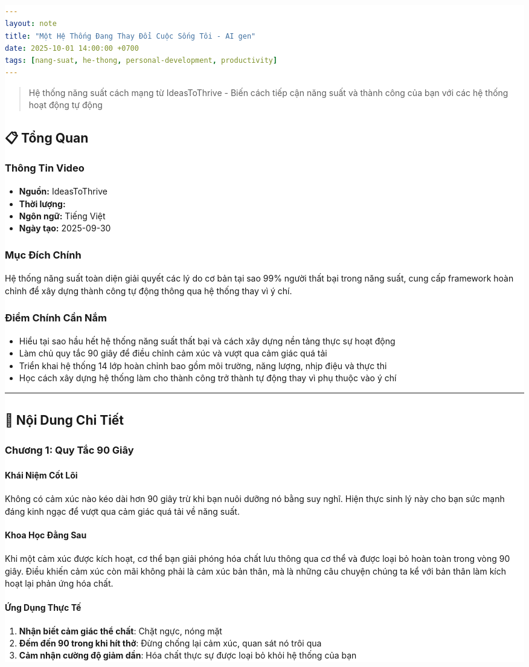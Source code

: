 ```yaml
---
layout: note
title: "Một Hệ Thống Đang Thay Đổi Cuộc Sống Tôi - AI gen"
date: 2025-10-01 14:00:00 +0700
tags: [nang-suat, he-thong, personal-development, productivity]
---
```


> Hệ thống năng suất cách mạng từ IdeasToThrive - Biến cách tiếp cận năng suất và thành công của bạn với các hệ thống hoạt động tự động

## 📋 Tổng Quan

### Thông Tin Video
- **Nguồn:** IdeasToThrive
- **Thời lượng:** 
- **Ngôn ngữ:** Tiếng Việt
- **Ngày tạo:** 2025-09-30

### Mục Đích Chính
Hệ thống năng suất toàn diện giải quyết các lý do cơ bản tại sao 99% người thất bại trong năng suất, cung cấp framework hoàn chỉnh để xây dựng thành công tự động thông qua hệ thống thay vì ý chí.

### Điểm Chính Cần Nắm
- Hiểu tại sao hầu hết hệ thống năng suất thất bại và cách xây dựng nền tảng thực sự hoạt động
- Làm chủ quy tắc 90 giây để điều chỉnh cảm xúc và vượt qua cảm giác quá tải
- Triển khai hệ thống 14 lớp hoàn chỉnh bao gồm môi trường, năng lượng, nhịp điệu và thực thi
- Học cách xây dựng hệ thống làm cho thành công trở thành tự động thay vì phụ thuộc vào ý chí

---

## 🎯 Nội Dung Chi Tiết

### Chương 1: Quy Tắc 90 Giây

#### Khái Niệm Cốt Lõi
Không có cảm xúc nào kéo dài hơn 90 giây trừ khi bạn nuôi dưỡng nó bằng suy nghĩ. Hiện thực sinh lý này cho bạn sức mạnh đáng kinh ngạc để vượt qua cảm giác quá tải về năng suất.

#### Khoa Học Đằng Sau
Khi một cảm xúc được kích hoạt, cơ thể bạn giải phóng hóa chất lưu thông qua cơ thể và được loại bỏ hoàn toàn trong vòng 90 giây. Điều khiến cảm xúc còn mãi không phải là cảm xúc bản thân, mà là những câu chuyện chúng ta kể với bản thân làm kích hoạt lại phản ứng hóa chất.

#### Ứng Dụng Thực Tế
1. **Nhận biết cảm giác thể chất**: Chặt ngực, nóng mặt
2. **Đếm đến 90 trong khi hít thở**: Đừng chống lại cảm xúc, quan sát nó trôi qua
3. **Cảm nhận cường độ giảm dần**: Hóa chất thực sự được loại bỏ khỏi hệ thống của bạn
